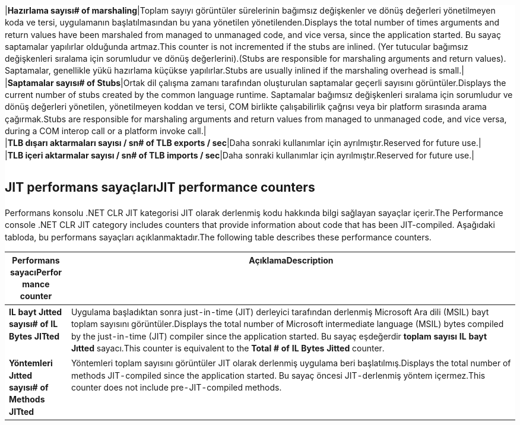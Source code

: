 |<span data-ttu-id="4933b-152">**Hazırlama sayısı**</span><span class="sxs-lookup"><span data-stu-id="4933b-152">**# of marshaling**</span></span>|<span data-ttu-id="4933b-153">Toplam sayıyı görüntüler sürelerinin bağımsız değişkenler ve dönüş değerleri yönetilmeyen koda ve tersi, uygulamanın başlatılmasından bu yana yönetilen yönetilenden.</span><span class="sxs-lookup"><span data-stu-id="4933b-153">Displays the total number of times arguments and return values have been marshaled from managed to unmanaged code, and vice versa, since the application started.</span></span> <span data-ttu-id="4933b-154">Bu sayaç saptamalar yapılırlar olduğunda artmaz.</span><span class="sxs-lookup"><span data-stu-id="4933b-154">This counter is not incremented if the stubs are inlined.</span></span> <span data-ttu-id="4933b-155">(Yer tutucular bağımsız değişkenleri sıralama için sorumludur ve dönüş değerlerini).</span><span class="sxs-lookup"><span data-stu-id="4933b-155">(Stubs are responsible for marshaling arguments and return values).</span></span> <span data-ttu-id="4933b-156">Saptamalar, genellikle yükü hazırlama küçükse yapılırlar.</span><span class="sxs-lookup"><span data-stu-id="4933b-156">Stubs are usually inlined if the marshaling overhead is small.</span></span>|  
|<span data-ttu-id="4933b-157">**Saptamalar sayısı**</span><span class="sxs-lookup"><span data-stu-id="4933b-157">**# of Stubs**</span></span>|<span data-ttu-id="4933b-158">Ortak dil çalışma zamanı tarafından oluşturulan saptamalar geçerli sayısını görüntüler.</span><span class="sxs-lookup"><span data-stu-id="4933b-158">Displays the current number of stubs created by the common language runtime.</span></span> <span data-ttu-id="4933b-159">Saptamalar bağımsız değişkenleri sıralama için sorumludur ve dönüş değerleri yönetilen, yönetilmeyen koddan ve tersi, COM birlikte çalışabilirlik çağrısı veya bir platform sırasında arama çağırmak.</span><span class="sxs-lookup"><span data-stu-id="4933b-159">Stubs are responsible for marshaling arguments and return values from managed to unmanaged code, and vice versa, during a COM interop call or a platform invoke call.</span></span>|  
|<span data-ttu-id="4933b-160">**TLB dışarı aktarmaları sayısı / sn**</span><span class="sxs-lookup"><span data-stu-id="4933b-160">**# of TLB exports / sec**</span></span>|<span data-ttu-id="4933b-161">Daha sonraki kullanımlar için ayrılmıştır.</span><span class="sxs-lookup"><span data-stu-id="4933b-161">Reserved for future use.</span></span>|  
|<span data-ttu-id="4933b-162">**TLB içeri aktarmalar sayısı / sn**</span><span class="sxs-lookup"><span data-stu-id="4933b-162">**# of TLB imports / sec**</span></span>|<span data-ttu-id="4933b-163">Daha sonraki kullanımlar için ayrılmıştır.</span><span class="sxs-lookup"><span data-stu-id="4933b-163">Reserved for future use.</span></span>|  
  
<a name="jit"></a>   
## <a name="jit-performance-counters"></a><span data-ttu-id="4933b-164">JIT performans sayaçları</span><span class="sxs-lookup"><span data-stu-id="4933b-164">JIT performance counters</span></span>  
 <span data-ttu-id="4933b-165">Performans konsolu .NET CLR JIT kategorisi JIT olarak derlenmiş kodu hakkında bilgi sağlayan sayaçlar içerir.</span><span class="sxs-lookup"><span data-stu-id="4933b-165">The Performance console .NET CLR JIT category includes counters that provide information about code that has been JIT-compiled.</span></span> <span data-ttu-id="4933b-166">Aşağıdaki tabloda, bu performans sayaçları açıklanmaktadır.</span><span class="sxs-lookup"><span data-stu-id="4933b-166">The following table describes these performance counters.</span></span>  
  
|<span data-ttu-id="4933b-167">Performans sayacı</span><span class="sxs-lookup"><span data-stu-id="4933b-167">Performance counter</span></span>|<span data-ttu-id="4933b-168">Açıklama</span><span class="sxs-lookup"><span data-stu-id="4933b-168">Description</span></span>|  
|-------------------------|-----------------|  
|<span data-ttu-id="4933b-169">**IL bayt Jıtted sayısı**</span><span class="sxs-lookup"><span data-stu-id="4933b-169">**# of IL Bytes JITted**</span></span>|<span data-ttu-id="4933b-170">Uygulama başladıktan sonra just-in-time (JIT) derleyici tarafından derlenmiş Microsoft Ara dili (MSIL) bayt toplam sayısını görüntüler.</span><span class="sxs-lookup"><span data-stu-id="4933b-170">Displays the total number of Microsoft intermediate language (MSIL) bytes compiled by the just-in-time (JIT) compiler since the application started.</span></span> <span data-ttu-id="4933b-171">Bu sayaç eşdeğerdir **toplam sayısı IL bayt Jıtted** sayacı.</span><span class="sxs-lookup"><span data-stu-id="4933b-171">This counter is equivalent to the **Total # of IL Bytes Jitted** counter.</span></span>|  
|<span data-ttu-id="4933b-172">**Yöntemleri Jıtted sayısı**</span><span class="sxs-lookup"><span data-stu-id="4933b-172">**# of Methods JITted**</span></span>|<span data-ttu-id="4933b-173">Yöntemleri toplam sayısını görüntüler JIT olarak derlenmiş uygulama beri başlatılmış.</span><span class="sxs-lookup"><span data-stu-id="4933b-173">Displays the total number of methods JIT-compiled since the application started.</span></span> <span data-ttu-id="4933b-174">Bu sayaç öncesi JIT-derlenmiş yöntem içermez.</span><span class="sxs-lookup"><span data-stu-id="4933b-174">This counter does not include pre-JIT-compiled methods.</span></span>|  